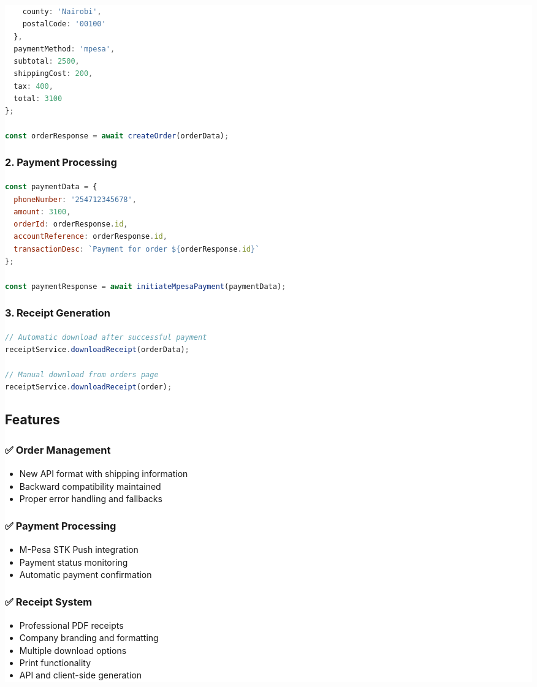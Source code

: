 ```javascript
    county: 'Nairobi',
    postalCode: '00100'
  },
  paymentMethod: 'mpesa',
  subtotal: 2500,
  shippingCost: 200,
  tax: 400,
  total: 3100
};

const orderResponse = await createOrder(orderData);
```

### 2. Payment Processing
```javascript
const paymentData = {
  phoneNumber: '254712345678',
  amount: 3100,
  orderId: orderResponse.id,
  accountReference: orderResponse.id,
  transactionDesc: `Payment for order ${orderResponse.id}`
};

const paymentResponse = await initiateMpesaPayment(paymentData);
```

### 3. Receipt Generation
```javascript
// Automatic download after successful payment
receiptService.downloadReceipt(orderData);

// Manual download from orders page
receiptService.downloadReceipt(order);
```

## Features

### ✅ Order Management
- New API format with shipping information
- Backward compatibility maintained
- Proper error handling and fallbacks

### ✅ Payment Processing
- M-Pesa STK Push integration
- Payment status monitoring
- Automatic payment confirmation

### ✅ Receipt System
- Professional PDF receipts
- Company branding and formatting
- Multiple download options
- Print functionality
- API and client-side generation
